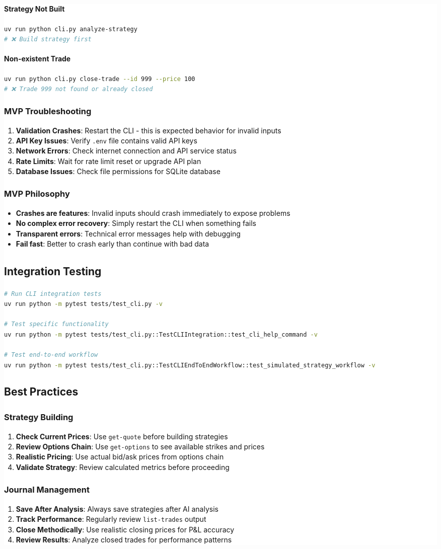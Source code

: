 #### Strategy Not Built
```bash
uv run python cli.py analyze-strategy
# ❌ Build strategy first
```

#### Non-existent Trade
```bash
uv run python cli.py close-trade --id 999 --price 100
# ❌ Trade 999 not found or already closed
```

### MVP Troubleshooting

1. **Validation Crashes**: Restart the CLI - this is expected behavior for invalid inputs
2. **API Key Issues**: Verify `.env` file contains valid API keys
3. **Network Errors**: Check internet connection and API service status  
4. **Rate Limits**: Wait for rate limit reset or upgrade API plan
5. **Database Issues**: Check file permissions for SQLite database

### MVP Philosophy
- **Crashes are features**: Invalid inputs should crash immediately to expose problems
- **No complex error recovery**: Simply restart the CLI when something fails
- **Transparent errors**: Technical error messages help with debugging
- **Fail fast**: Better to crash early than continue with bad data

## Integration Testing

```bash
# Run CLI integration tests
uv run python -m pytest tests/test_cli.py -v

# Test specific functionality
uv run python -m pytest tests/test_cli.py::TestCLIIntegration::test_cli_help_command -v

# Test end-to-end workflow
uv run python -m pytest tests/test_cli.py::TestCLIEndToEndWorkflow::test_simulated_strategy_workflow -v
```

## Best Practices

### Strategy Building
1. **Check Current Prices**: Use `get-quote` before building strategies
2. **Review Options Chain**: Use `get-options` to see available strikes and prices
3. **Realistic Pricing**: Use actual bid/ask prices from options chain
4. **Validate Strategy**: Review calculated metrics before proceeding

### Journal Management  
1. **Save After Analysis**: Always save strategies after AI analysis
2. **Track Performance**: Regularly review `list-trades` output
3. **Close Methodically**: Use realistic closing prices for P&L accuracy
4. **Review Results**: Analyze closed trades for performance patterns
